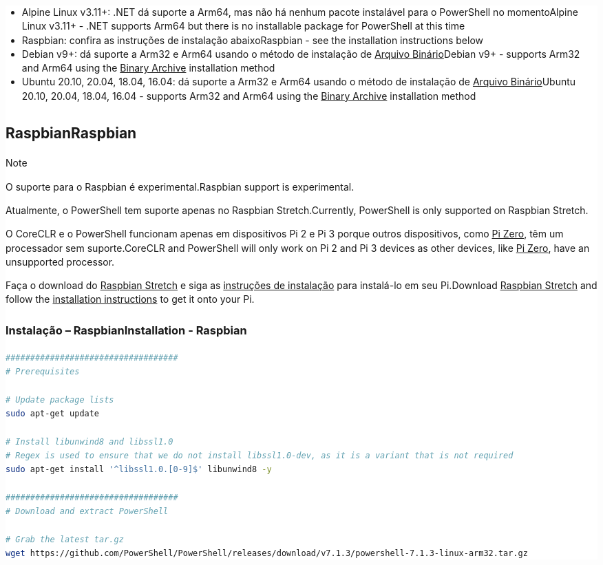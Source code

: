 - <span data-ttu-id="a497e-281">Alpine Linux v3.11+: .NET dá suporte a Arm64, mas não há nenhum pacote instalável para o PowerShell no momento</span><span class="sxs-lookup"><span data-stu-id="a497e-281">Alpine Linux v3.11+ - .NET supports Arm64 but there is no installable package for PowerShell at this time</span></span>
- <span data-ttu-id="a497e-282">Raspbian: confira as instruções de instalação abaixo</span><span class="sxs-lookup"><span data-stu-id="a497e-282">Raspbian - see the installation instructions below</span></span>
- <span data-ttu-id="a497e-283">Debian v9+: dá suporte a Arm32 e Arm64 usando o método de instalação de [Arquivo Binário](#binary-archives)</span><span class="sxs-lookup"><span data-stu-id="a497e-283">Debian v9+ - supports Arm32 and Arm64 using the [Binary Archive](#binary-archives) installation method</span></span>
- <span data-ttu-id="a497e-284">Ubuntu 20.10, 20.04, 18.04, 16.04: dá suporte a Arm32 e Arm64 usando o método de instalação de [Arquivo Binário](#binary-archives)</span><span class="sxs-lookup"><span data-stu-id="a497e-284">Ubuntu 20.10, 20.04, 18.04, 16.04 - supports Arm32 and Arm64 using the [Binary Archive](#binary-archives) installation method</span></span>

## <a name="raspbian"></a><span data-ttu-id="a497e-285">Raspbian</span><span class="sxs-lookup"><span data-stu-id="a497e-285">Raspbian</span></span>

> [!NOTE]
> <span data-ttu-id="a497e-286">O suporte para o Raspbian é experimental.</span><span class="sxs-lookup"><span data-stu-id="a497e-286">Raspbian support is experimental.</span></span>

<span data-ttu-id="a497e-287">Atualmente, o PowerShell tem suporte apenas no Raspbian Stretch.</span><span class="sxs-lookup"><span data-stu-id="a497e-287">Currently, PowerShell is only supported on Raspbian Stretch.</span></span>

<span data-ttu-id="a497e-288">O CoreCLR e o PowerShell funcionam apenas em dispositivos Pi 2 e Pi 3 porque outros dispositivos, como [Pi Zero](https://github.com/dotnet/coreclr/issues/10605), têm um processador sem suporte.</span><span class="sxs-lookup"><span data-stu-id="a497e-288">CoreCLR and PowerShell will only work on Pi 2 and Pi 3 devices as other devices, like [Pi Zero](https://github.com/dotnet/coreclr/issues/10605), have an unsupported processor.</span></span>

<span data-ttu-id="a497e-289">Faça o download do [Raspbian Stretch](https://www.raspberrypi.org/downloads/raspbian/) e siga as [instruções de instalação](https://www.raspberrypi.org/documentation/installation/installing-images/README.md) para instalá-lo em seu Pi.</span><span class="sxs-lookup"><span data-stu-id="a497e-289">Download [Raspbian Stretch](https://www.raspberrypi.org/downloads/raspbian/) and follow the [installation instructions](https://www.raspberrypi.org/documentation/installation/installing-images/README.md) to get it onto your Pi.</span></span>

### <a name="installation---raspbian"></a><span data-ttu-id="a497e-290">Instalação – Raspbian</span><span class="sxs-lookup"><span data-stu-id="a497e-290">Installation - Raspbian</span></span>

```sh
###################################
# Prerequisites

# Update package lists
sudo apt-get update

# Install libunwind8 and libssl1.0
# Regex is used to ensure that we do not install libssl1.0-dev, as it is a variant that is not required
sudo apt-get install '^libssl1.0.[0-9]$' libunwind8 -y

###################################
# Download and extract PowerShell

# Grab the latest tar.gz
wget https://github.com/PowerShell/PowerShell/releases/download/v7.1.3/powershell-7.1.3-linux-arm32.tar.gz

```

[snap]: #snap-package
[tar]: #binary-archives
[CentOS 7]: https://www.centos.org/download/
[Arch Linux]: https://www.archlinux.org/download/
[arch-release]: https://aur.archlinux.org/packages/powershell/
[arch-git]: https://aur.archlinux.org/packages/powershell-git/
[arch-bin]: https://aur.archlinux.org/packages/powershell-bin/
[amazon-dockerfile]: https://github.com/PowerShell/PowerShell-Docker/blob/master/release/community-stable/amazonlinux/docker/Dockerfile
[versões]: https://aka.ms/PowerShell-Release?tag=stable
[releases]: https://aka.ms/PowerShell-Release?tag=stable
[xdg-bds]: https://specifications.freedesktop.org/basedir-spec/basedir-spec-latest.html
[distros]: https://github.com/dotnet/core/blob/master/release-notes/3.0/3.0-supported-os.md#linux
[Distribution Support Request]: https://github.com/PowerShell/PowerShell/issues/new?assignees=&labels=Distribution-Request&template=Distribution_Request.md&title=Distribution+Support+Request